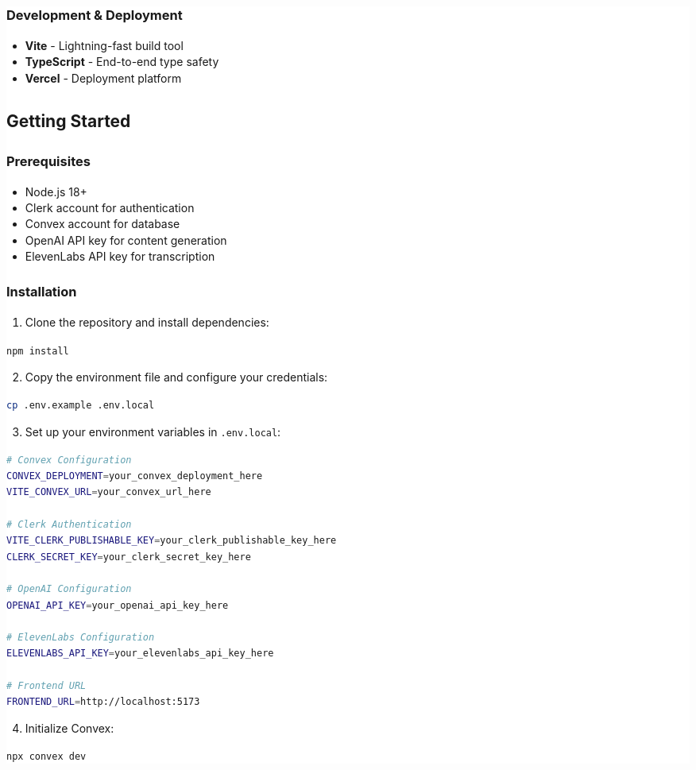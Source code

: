 ### Development & Deployment
- **Vite** - Lightning-fast build tool
- **TypeScript** - End-to-end type safety
- **Vercel** - Deployment platform

## Getting Started

### Prerequisites

- Node.js 18+ 
- Clerk account for authentication
- Convex account for database
- OpenAI API key for content generation
- ElevenLabs API key for transcription

### Installation

1. Clone the repository and install dependencies:

```bash
npm install
```

2. Copy the environment file and configure your credentials:

```bash
cp .env.example .env.local
```

3. Set up your environment variables in `.env.local`:

```bash
# Convex Configuration
CONVEX_DEPLOYMENT=your_convex_deployment_here
VITE_CONVEX_URL=your_convex_url_here

# Clerk Authentication
VITE_CLERK_PUBLISHABLE_KEY=your_clerk_publishable_key_here
CLERK_SECRET_KEY=your_clerk_secret_key_here

# OpenAI Configuration
OPENAI_API_KEY=your_openai_api_key_here

# ElevenLabs Configuration
ELEVENLABS_API_KEY=your_elevenlabs_api_key_here

# Frontend URL
FRONTEND_URL=http://localhost:5173
```

4. Initialize Convex:

```bash
npx convex dev
```
